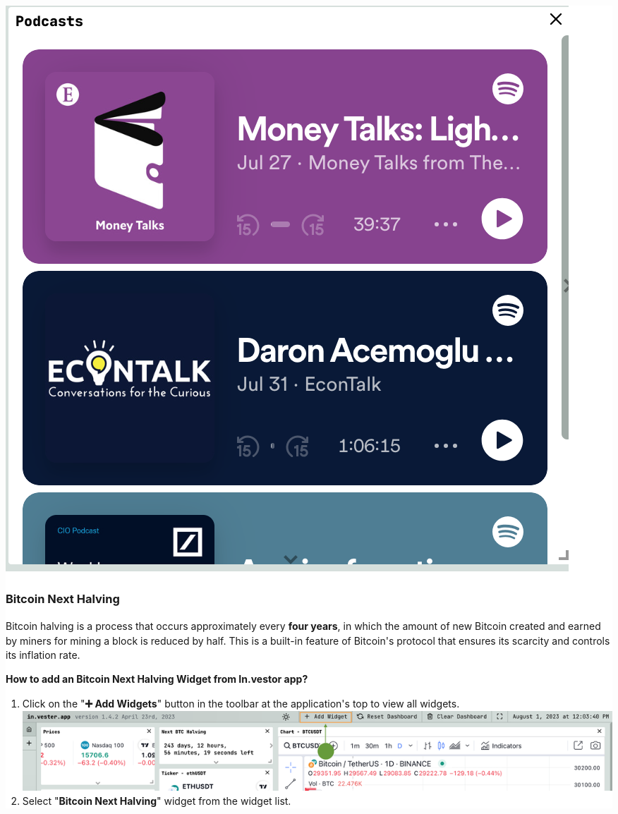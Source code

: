 ![Podcasts](images/podcasts-widget.png "Podcasts Widget")

### Bitcoin Next Halving

Bitcoin halving is a process that occurs approximately every **four years**, in which the amount of new Bitcoin created and earned by miners for mining a block is reduced by half. This is a built-in feature of Bitcoin's protocol that ensures its scarcity and controls its inflation rate.

**How to add an Bitcoin Next Halving Widget from In.vestor app?**

1. Click on the "**➕ Add Widgets**" button in the toolbar at the application's top to view all widgets.
![How to add a new widget](images/add-widget.png "Add New Widget")
1. Select "**Bitcoin Next Halving**" widget from the widget list.
